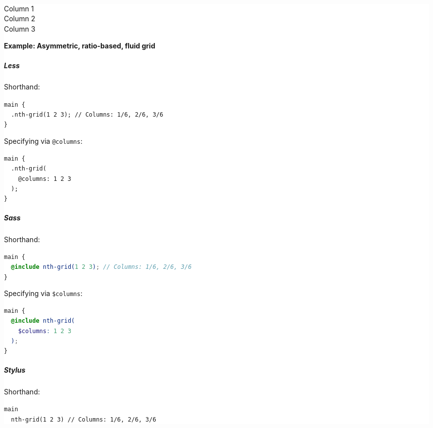 

<div class="app-frame mac centered" data-title="Symmetric Grid">
  <div class="grid-demo-columns-symmetric">
    <div>Column 1</div>
    <div>Column 2</div>
    <div>Column 3</div>
  </div>
</div>

**Example: Asymmetric, ratio-based, fluid grid**



##### **Less**

Shorthand:

```less
main {
  .nth-grid(1 2 3); // Columns: 1/6, 2/6, 3/6
}
```

Specifying via `@columns`:

```less
main {
  .nth-grid(
    @columns: 1 2 3
  );
}
```

##### **Sass**

Shorthand:

```scss
main {
  @include nth-grid(1 2 3); // Columns: 1/6, 2/6, 3/6
}
```

Specifying via `$columns`:

```scss
main {
  @include nth-grid(
    $columns: 1 2 3
  );
}
```

##### **Stylus**

Shorthand:

```stylus
main
  nth-grid(1 2 3) // Columns: 1/6, 2/6, 3/6
```
